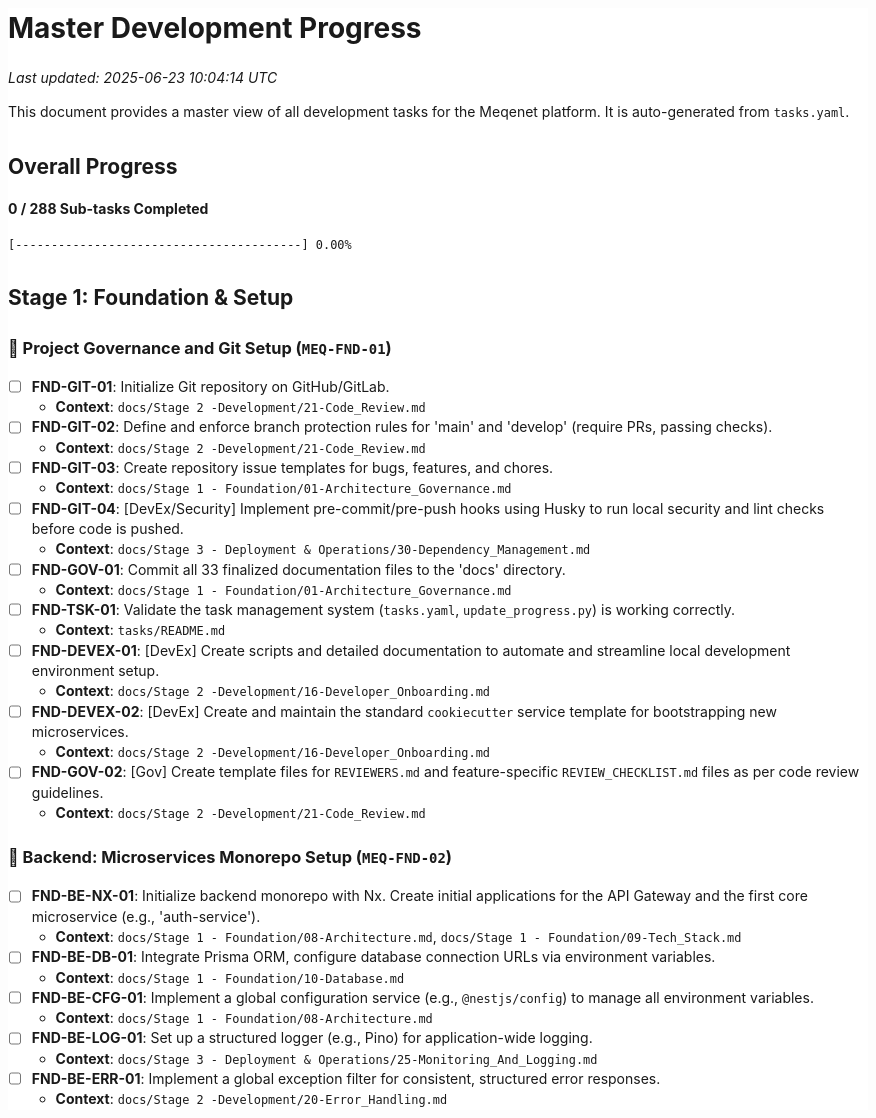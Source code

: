 # Master Development Progress

_Last updated: 2025-06-23 10:04:14 UTC_

This document provides a master view of all development tasks for the Meqenet platform. It is
auto-generated from `tasks.yaml`.

## Overall Progress

**0 / 288 Sub-tasks Completed**

`[----------------------------------------] 0.00%`

## Stage 1: Foundation & Setup

### 🚀 Project Governance and Git Setup (`MEQ-FND-01`)

- [ ] **FND-GIT-01**: Initialize Git repository on GitHub/GitLab.
  - **Context**: `docs/Stage 2 -Development/21-Code_Review.md`
- [ ] **FND-GIT-02**: Define and enforce branch protection rules for 'main' and 'develop' (require
      PRs, passing checks).
  - **Context**: `docs/Stage 2 -Development/21-Code_Review.md`
- [ ] **FND-GIT-03**: Create repository issue templates for bugs, features, and chores.
  - **Context**: `docs/Stage 1 - Foundation/01-Architecture_Governance.md`
- [ ] **FND-GIT-04**: [DevEx/Security] Implement pre-commit/pre-push hooks using Husky to run local
      security and lint checks before code is pushed.
  - **Context**: `docs/Stage 3 - Deployment & Operations/30-Dependency_Management.md`
- [ ] **FND-GOV-01**: Commit all 33 finalized documentation files to the 'docs' directory.
  - **Context**: `docs/Stage 1 - Foundation/01-Architecture_Governance.md`
- [ ] **FND-TSK-01**: Validate the task management system (`tasks.yaml`, `update_progress.py`) is
      working correctly.
  - **Context**: `tasks/README.md`
- [ ] **FND-DEVEX-01**: [DevEx] Create scripts and detailed documentation to automate and streamline
      local development environment setup.
  - **Context**: `docs/Stage 2 -Development/16-Developer_Onboarding.md`
- [ ] **FND-DEVEX-02**: [DevEx] Create and maintain the standard `cookiecutter` service template for
      bootstrapping new microservices.
  - **Context**: `docs/Stage 2 -Development/16-Developer_Onboarding.md`
- [ ] **FND-GOV-02**: [Gov] Create template files for `REVIEWERS.md` and feature-specific
      `REVIEW_CHECKLIST.md` files as per code review guidelines.
  - **Context**: `docs/Stage 2 -Development/21-Code_Review.md`

### 🚀 Backend: Microservices Monorepo Setup (`MEQ-FND-02`)

- [ ] **FND-BE-NX-01**: Initialize backend monorepo with Nx. Create initial applications for the API
      Gateway and the first core microservice (e.g., 'auth-service').
  - **Context**: `docs/Stage 1 - Foundation/08-Architecture.md`,
    `docs/Stage 1 - Foundation/09-Tech_Stack.md`
- [ ] **FND-BE-DB-01**: Integrate Prisma ORM, configure database connection URLs via environment
      variables.
  - **Context**: `docs/Stage 1 - Foundation/10-Database.md`
- [ ] **FND-BE-CFG-01**: Implement a global configuration service (e.g., `@nestjs/config`) to manage
      all environment variables.
  - **Context**: `docs/Stage 1 - Foundation/08-Architecture.md`
- [ ] **FND-BE-LOG-01**: Set up a structured logger (e.g., Pino) for application-wide logging.
  - **Context**: `docs/Stage 3 - Deployment & Operations/25-Monitoring_And_Logging.md`
- [ ] **FND-BE-ERR-01**: Implement a global exception filter for consistent, structured error
      responses.
  - **Context**: `docs/Stage 2 -Development/20-Error_Handling.md`